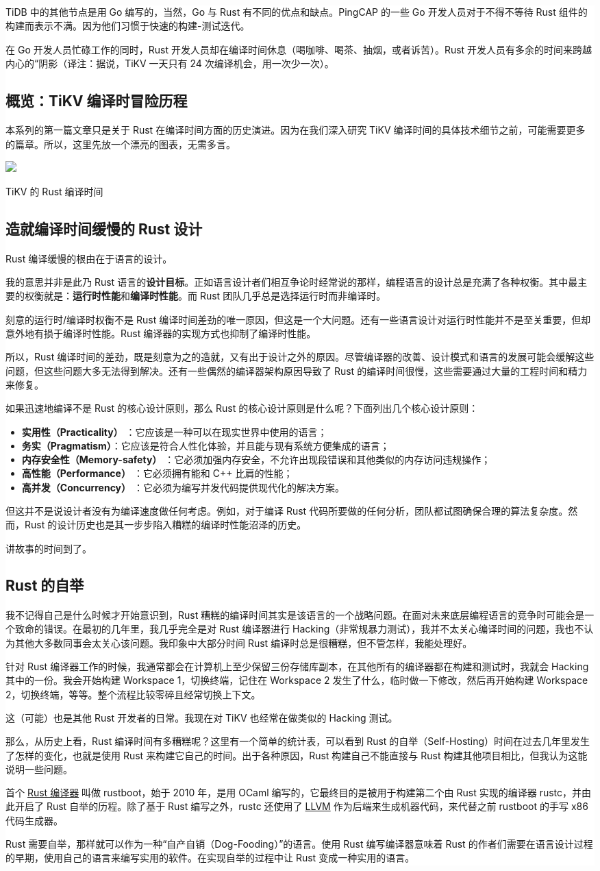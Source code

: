 TiDB 中的其他节点是用 Go 编写的，当然，Go 与 Rust 有不同的优点和缺点。PingCAP 的一些 Go 开发人员对于不得不等待 Rust 组件的构建而表示不满。因为他们习惯于快速的构建-测试迭代。

在 Go 开发人员忙碌工作的同时，Rust 开发人员却在编译时间休息（喝咖啡、喝茶、抽烟，或者诉苦）。Rust 开发人员有多余的时间来跨越内心的“阴影（译注：据说，TiKV 一天只有 24 次编译机会，用一次少一次）。

## 概览：TiKV 编译时冒险历程

本系列的第一篇文章只是关于 Rust 在编译时间方面的历史演进。因为在我们深入研究 TiKV 编译时间的具体技术细节之前，可能需要更多的篇章。所以，这里先放一个漂亮的图表，无需多言。

![](https://download.pingcap.com/images/blog/rust-compilation-model-calamity/2-rust-compile-times-tikv.svg)
<div class="caption-center">TiKV 的 Rust 编译时间</div>

## 造就编译时间缓慢的 Rust 设计

Rust 编译缓慢的根由在于语言的设计。

我的意思并非是此乃 Rust 语言的**设计目标**。正如语言设计者们相互争论时经常说的那样，编程语言的设计总是充满了各种权衡。其中最主要的权衡就是：**运行时性能**和**编译时性能**。而 Rust 团队几乎总是选择运行时而非编译时。

刻意的运行时/编译时权衡不是 Rust 编译时间差劲的唯一原因，但这是一个大问题。还有一些语言设计对运行时性能并不是至关重要，但却意外地有损于编译时性能。Rust 编译器的实现方式也抑制了编译时性能。

所以，Rust 编译时间的差劲，既是刻意为之的造就，又有出于设计之外的原因。尽管编译器的改善、设计模式和语言的发展可能会缓解这些问题，但这些问题大多无法得到解决。还有一些偶然的编译器架构原因导致了 Rust 的编译时间很慢，这些需要通过大量的工程时间和精力来修复。

如果迅速地编译不是 Rust 的核心设计原则，那么 Rust 的核心设计原则是什么呢？下面列出几个核心设计原则：

* **实用性（Practicality）** ：它应该是一种可以在现实世界中使用的语言；
* **务实（Pragmatism）**：它应该是符合人性化体验，并且能与现有系统方便集成的语言；
* **内存安全性（Memory-safety）** ：它必须加强内存安全，不允许出现段错误和其他类似的内存访问违规操作；
* **高性能（Performance）** ：它必须拥有能和 C++ 比肩的性能；
* **高并发（Concurrency）** ：它必须为编写并发代码提供现代化的解决方案。

但这并不是说设计者没有为编译速度做任何考虑。例如，对于编译 Rust 代码所要做的任何分析，团队都试图确保合理的算法复杂度。然而，Rust 的设计历史也是其一步步陷入糟糕的编译时性能沼泽的历史。

讲故事的时间到了。

## Rust 的自举

我不记得自己是什么时候才开始意识到，Rust 糟糕的编译时间其实是该语言的一个战略问题。在面对未来底层编程语言的竞争时可能会是一个致命的错误。在最初的几年里，我几乎完全是对 Rust 编译器进行 Hacking（非常规暴力测试），我并不太关心编译时间的问题，我也不认为其他大多数同事会太关心该问题。我印象中大部分时间 Rust 编译时总是很糟糕，但不管怎样，我能处理好。

针对 Rust 编译器工作的时候，我通常都会在计算机上至少保留三份存储库副本，在其他所有的编译器都在构建和测试时，我就会 Hacking 其中的一份。我会开始构建 Workspace 1，切换终端，记住在 Workspace 2 发生了什么，临时做一下修改，然后再开始构建 Workspace 2，切换终端，等等。整个流程比较零碎且经常切换上下文。

这（可能）也是其他 Rust 开发者的日常。我现在对 TiKV 也经常在做类似的 Hacking 测试。

那么，从历史上看，Rust 编译时间有多糟糕呢？这里有一个简单的统计表，可以看到 Rust 的自举（Self-Hosting）时间在过去几年里发生了怎样的变化，也就是使用 Rust 来构建它自己的时间。出于各种原因，Rust 构建自己不能直接与 Rust 构建其他项目相比，但我认为这能说明一些问题。


首个 [Rust 编译器](https://gist.github.com/brson/31b6f8c5467b050779ce9aa05d41aa84/edit) 叫做 rustboot，始于 2010 年，是用 OCaml 编写的，它最终目的是被用于构建第二个由 Rust 实现的编译器 rustc，并由此开启了 Rust 自举的历程。除了基于 Rust 编写之外，rustc 还使用了 [LLVM](https://llvm.org/) 作为后端来生成机器代码，来代替之前 rustboot 的手写 x86 代码生成器。

Rust 需要自举，那样就可以作为一种“自产自销（Dog-Fooding）”的语言。使用 Rust 编写编译器意味着 Rust 的作者们需要在语言设计过程的早期，使用自己的语言来编写实用的软件。在实现自举的过程中让 Rust 变成一种实用的语言。

